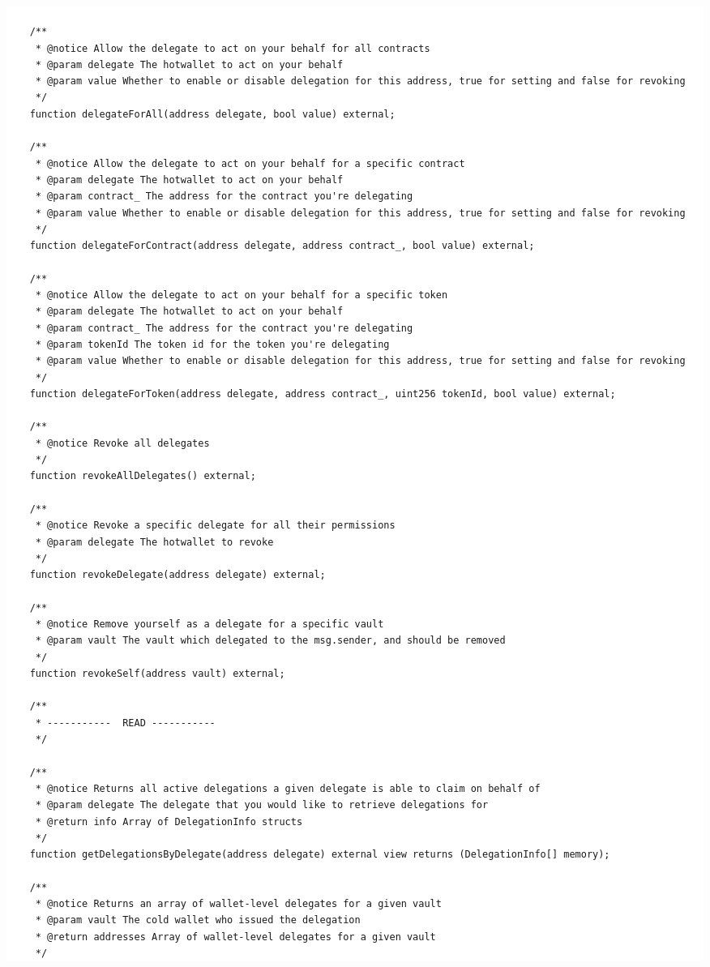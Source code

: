 ```solidity

    /**
     * @notice Allow the delegate to act on your behalf for all contracts
     * @param delegate The hotwallet to act on your behalf
     * @param value Whether to enable or disable delegation for this address, true for setting and false for revoking
     */
    function delegateForAll(address delegate, bool value) external;

    /**
     * @notice Allow the delegate to act on your behalf for a specific contract
     * @param delegate The hotwallet to act on your behalf
     * @param contract_ The address for the contract you're delegating
     * @param value Whether to enable or disable delegation for this address, true for setting and false for revoking
     */
    function delegateForContract(address delegate, address contract_, bool value) external;

    /**
     * @notice Allow the delegate to act on your behalf for a specific token
     * @param delegate The hotwallet to act on your behalf
     * @param contract_ The address for the contract you're delegating
     * @param tokenId The token id for the token you're delegating
     * @param value Whether to enable or disable delegation for this address, true for setting and false for revoking
     */
    function delegateForToken(address delegate, address contract_, uint256 tokenId, bool value) external;

    /**
     * @notice Revoke all delegates
     */
    function revokeAllDelegates() external;

    /**
     * @notice Revoke a specific delegate for all their permissions
     * @param delegate The hotwallet to revoke
     */
    function revokeDelegate(address delegate) external;

    /**
     * @notice Remove yourself as a delegate for a specific vault
     * @param vault The vault which delegated to the msg.sender, and should be removed
     */
    function revokeSelf(address vault) external;

    /**
     * -----------  READ -----------
     */

    /**
     * @notice Returns all active delegations a given delegate is able to claim on behalf of
     * @param delegate The delegate that you would like to retrieve delegations for
     * @return info Array of DelegationInfo structs
     */
    function getDelegationsByDelegate(address delegate) external view returns (DelegationInfo[] memory);

    /**
     * @notice Returns an array of wallet-level delegates for a given vault
     * @param vault The cold wallet who issued the delegation
     * @return addresses Array of wallet-level delegates for a given vault
     */
```